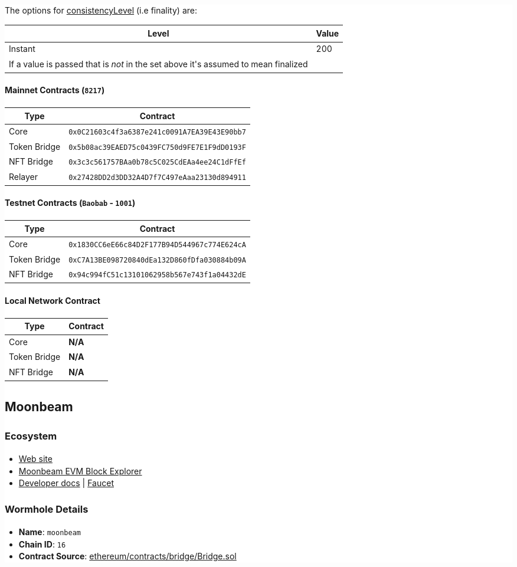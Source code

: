 The options for [consistencyLevel](../../explore-wormhole/core-contracts.md#consistencylevel) (i.e finality) are:

| Level                                                                              | Value |
| ---------------------------------------------------------------------------------- | ----- |
| Instant                                                                            | 200   |
| If a value is passed that is _not_ in the set above it's assumed to mean finalized |       |

#### Mainnet Contracts (`8217`)

| Type         | Contract                                     |
| ------------ | -------------------------------------------- |
| Core         | `0x0C21603c4f3a6387e241c0091A7EA39E43E90bb7` |
| Token Bridge | `0x5b08ac39EAED75c0439FC750d9FE7E1F9dD0193F` |
| NFT Bridge   | `0x3c3c561757BAa0b78c5C025CdEAa4ee24C1dFfEf` |
| Relayer      | `0x27428DD2d3DD32A4D7f7C497eAaa23130d894911` |

#### Testnet Contracts (`Baobab` - `1001`)

| Type         | Contract                                     |
| ------------ | -------------------------------------------- |
| Core         | `0x1830CC6eE66c84D2F177B94D544967c774E624cA` |
| Token Bridge | `0xC7A13BE098720840dEa132D860fDfa030884b09A` |
| NFT Bridge   | `0x94c994fC51c13101062958b567e743f1a04432dE` |

#### Local Network Contract

| Type         | Contract |
| ------------ | -------- |
| Core         | **N/A**  |
| Token Bridge | **N/A**  |
| NFT Bridge   | **N/A**  |

## Moonbeam

### Ecosystem

* [Web site](https://moonbeam.network/)
* [Moonbeam EVM Block Explorer](https://moonscan.io/)
* [Developer docs](https://docs.moonbeam.network/) | [Faucet](https://faucet.moonbeam.network/)

### Wormhole Details

* **Name**: `moonbeam`
* **Chain ID**: `16`
* **Contract Source**: [ethereum/contracts/bridge/Bridge.sol](https://github.com/wormhole-foundation/wormhole/blob/main/ethereum/contracts/bridge/Bridge.sol)
